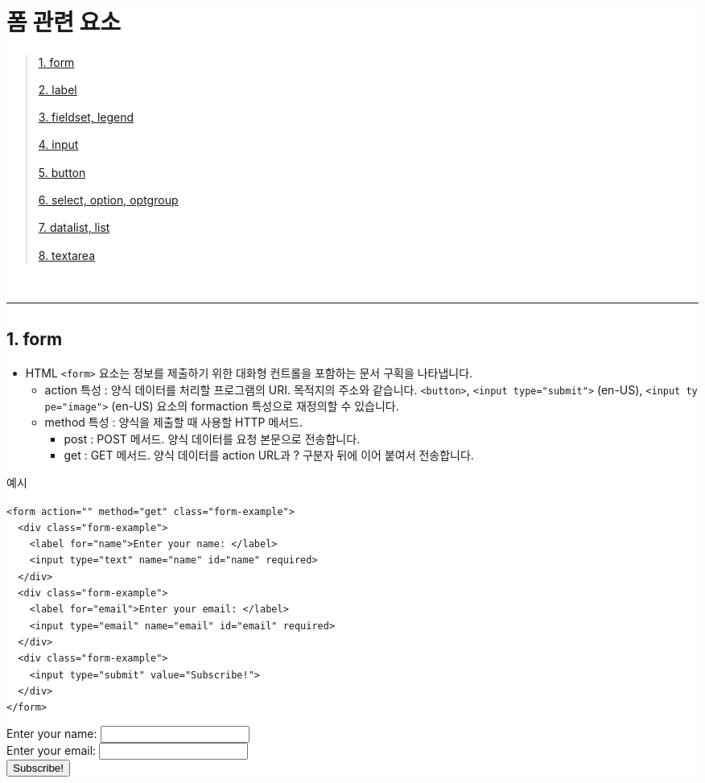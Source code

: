 # 폼 관련 요소

> [1. form](#1-form)
>
> [2. label](#2-label)
>
> [3. fieldset, legend](#3-fieldset-legend)
>
> [4. input](#4-input)
>
> [5. button](#5-button)
>
> [6. select, option, optgroup](#6-select-option-optgroup)
>
> [7. datalist, list](#7-datalist-list)
>
> [8. textarea](#8-textarea)

<br><hr>

## 1. form

- HTML `<form>` 요소는 정보를 제출하기 위한 대화형 컨트롤을 포함하는 문서 구획을 나타냅니다.
  - action 특성 : 양식 데이터를 처리할 프로그램의 URI. 목적지의 주소와 같습니다. `<button>`, `<input type="submit">` (en-US), `<input type="image">` (en-US) 요소의 formaction 특성으로 재정의할 수 있습니다.
  - method 특성 : 양식을 제출할 때 사용할 HTTP 메서드.
    - post : POST 메서드. 양식 데이터를 요청 본문으로 전송합니다.
    - get : GET 메서드. 양식 데이터를 action URL과 ? 구분자 뒤에 이어 붙여서 전송합니다.

예시

```
<form action="" method="get" class="form-example">
  <div class="form-example">
    <label for="name">Enter your name: </label>
    <input type="text" name="name" id="name" required>
  </div>
  <div class="form-example">
    <label for="email">Enter your email: </label>
    <input type="email" name="email" id="email" required>
  </div>
  <div class="form-example">
    <input type="submit" value="Subscribe!">
  </div>
</form>

```

<form action="" method="get" class="form-example">
  <div class="form-example">
    <label for="name">Enter your name: </label>
    <input type="text" name="name" id="name" required>
  </div>
  <div class="form-example">
    <label for="email">Enter your email: </label>
    <input type="email" name="email" id="email" required>
  </div>
  <div class="form-example">
    <input type="submit" value="Subscribe!">
  </div>
</form>
